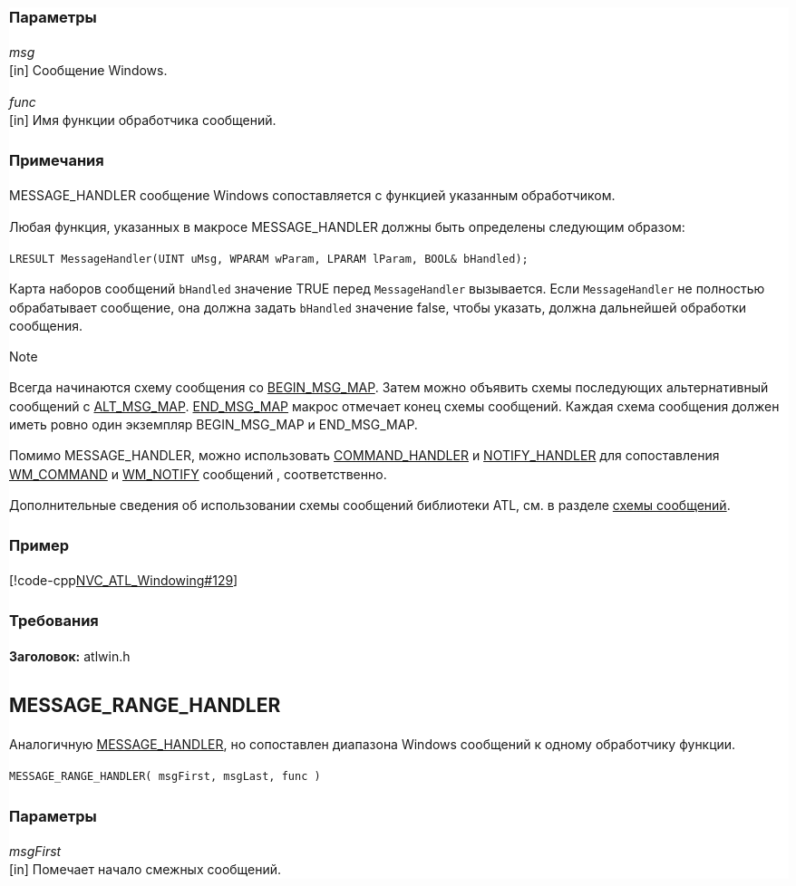 ### <a name="parameters"></a>Параметры

*msg*<br/>
[in] Сообщение Windows.

*func*<br/>
[in] Имя функции обработчика сообщений.

### <a name="remarks"></a>Примечания

MESSAGE_HANDLER сообщение Windows сопоставляется с функцией указанным обработчиком.

Любая функция, указанных в макросе MESSAGE_HANDLER должны быть определены следующим образом:

`LRESULT MessageHandler(UINT uMsg, WPARAM wParam, LPARAM lParam, BOOL& bHandled);`

Карта наборов сообщений `bHandled` значение TRUE перед `MessageHandler` вызывается. Если `MessageHandler` не полностью обрабатывает сообщение, она должна задать `bHandled` значение false, чтобы указать, должна дальнейшей обработки сообщения.

> [!NOTE]
>  Всегда начинаются схему сообщения со [BEGIN_MSG_MAP](#begin_msg_map). Затем можно объявить схемы последующих альтернативный сообщений с [ALT_MSG_MAP](#alt_msg_map). [END_MSG_MAP](#end_msg_map) макрос отмечает конец схемы сообщений. Каждая схема сообщения должен иметь ровно один экземпляр BEGIN_MSG_MAP и END_MSG_MAP.

Помимо MESSAGE_HANDLER, можно использовать [COMMAND_HANDLER](#command_handler) и [NOTIFY_HANDLER](#notify_handler) для сопоставления [WM_COMMAND](/windows/desktop/menurc/wm-command) и [WM_NOTIFY](https://msdn.microsoft.com/library/windows/desktop/bb775583) сообщений , соответственно.

Дополнительные сведения об использовании схемы сообщений библиотеки ATL, см. в разделе [схемы сообщений](../../atl/message-maps-atl.md).

### <a name="example"></a>Пример

[!code-cpp[NVC_ATL_Windowing#129](../../atl/codesnippet/cpp/message-map-macros-atl_8.h)]

### <a name="requirements"></a>Требования

**Заголовок:** atlwin.h

##  <a name="message_range_handler"></a>  MESSAGE_RANGE_HANDLER

Аналогичную [MESSAGE_HANDLER](#message_handler), но сопоставлен диапазона Windows сообщений к одному обработчику функции.

```
MESSAGE_RANGE_HANDLER( msgFirst, msgLast, func )
```

### <a name="parameters"></a>Параметры

*msgFirst*<br/>
[in] Помечает начало смежных сообщений.
